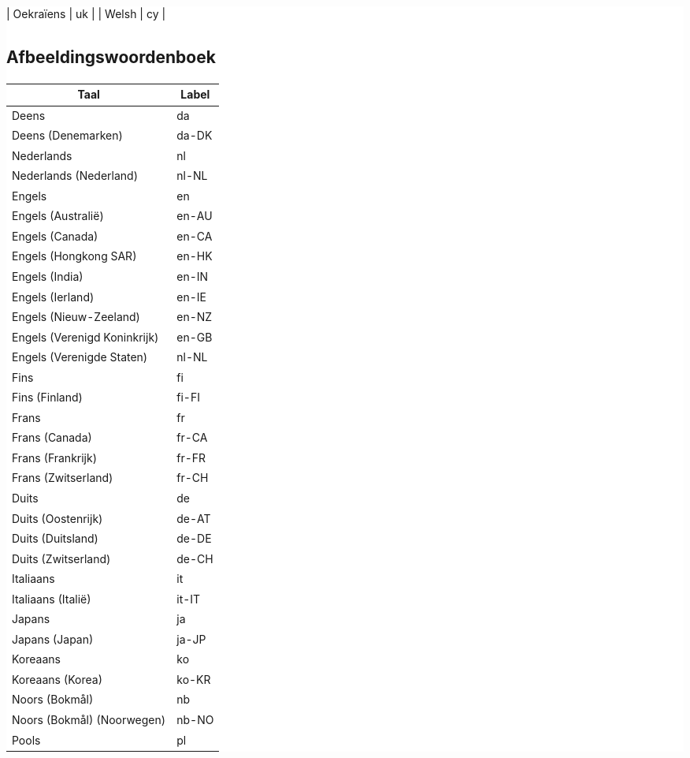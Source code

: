 | Oekraïens | uk |
| Welsh | cy |

## <a name="picture-dictionary"></a>Afbeeldingswoordenboek

| Taal | Label |
|----------|-----|
| Deens | da |
| Deens (Denemarken) | da-DK |
| Nederlands | nl |
| Nederlands (Nederland) | nl-NL |
| Engels | en |
| Engels (Australië) | en-AU |
| Engels (Canada) | en-CA |
| Engels (Hongkong SAR) | en-HK |
| Engels (India) | en-IN |
| Engels (Ierland) | en-IE |
| Engels (Nieuw-Zeeland) | en-NZ |
| Engels (Verenigd Koninkrijk) | en-GB |
| Engels (Verenigde Staten) | nl-NL |
| Fins | fi |
| Fins (Finland) | fi-FI |
| Frans | fr |
| Frans (Canada) | fr-CA |
| Frans (Frankrijk) | fr-FR |
| Frans (Zwitserland) | fr-CH |
| Duits | de |
| Duits (Oostenrijk) | de-AT |
| Duits (Duitsland) | de-DE |
| Duits (Zwitserland)| de-CH |
| Italiaans | it |
| Italiaans (Italië) | it-IT |
| Japans | ja |
| Japans (Japan) | ja-JP |
| Koreaans | ko |
| Koreaans (Korea) | ko-KR |
| Noors (Bokmål)| nb |
| Noors (Bokmål) (Noorwegen) | nb-NO |
| Pools | pl |